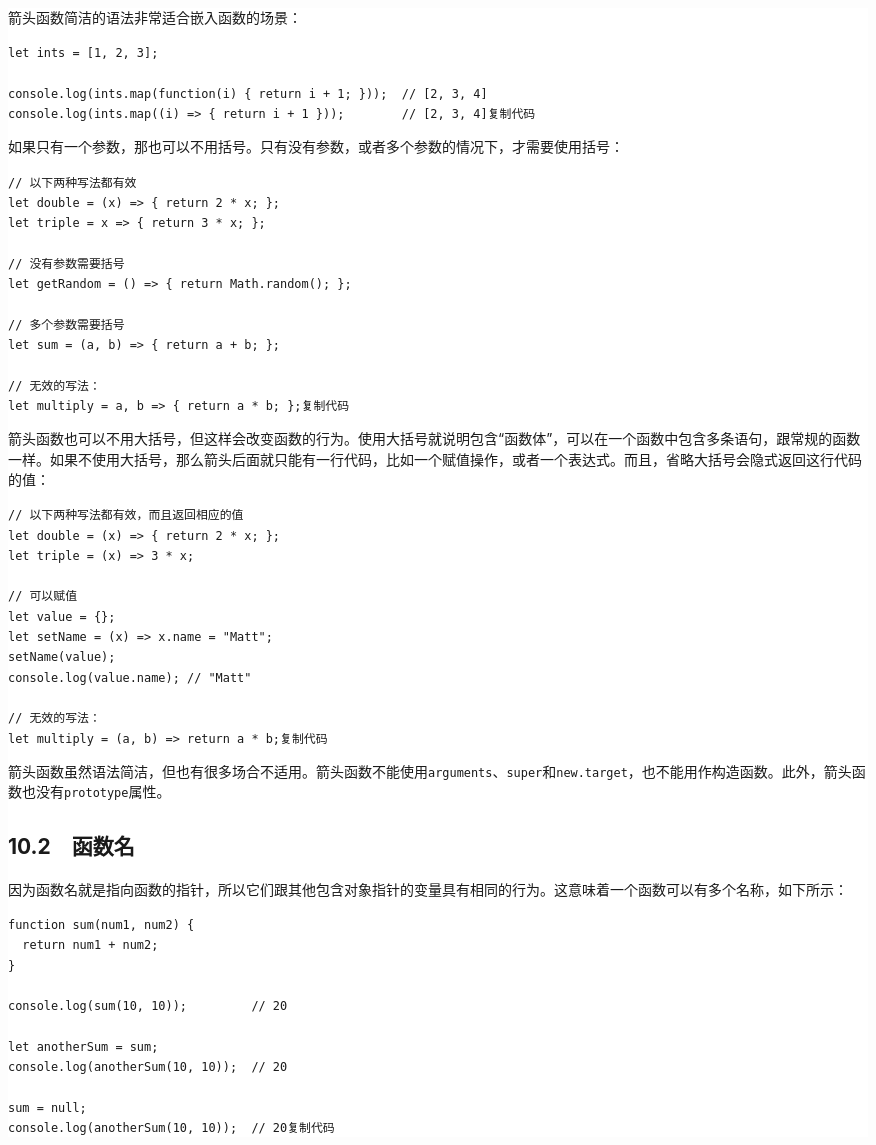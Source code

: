 箭头函数简洁的语法非常适合嵌入函数的场景：

```
let ints = [1, 2, 3];

console.log(ints.map(function(i) { return i + 1; }));  // [2, 3, 4]
console.log(ints.map((i) => { return i + 1 }));        // [2, 3, 4]复制代码
```

如果只有一个参数，那也可以不用括号。只有没有参数，或者多个参数的情况下，才需要使用括号：

```
// 以下两种写法都有效
let double = (x) => { return 2 * x; };
let triple = x => { return 3 * x; };

// 没有参数需要括号
let getRandom = () => { return Math.random(); };

// 多个参数需要括号
let sum = (a, b) => { return a + b; };

// 无效的写法：
let multiply = a, b => { return a * b; };复制代码
```

箭头函数也可以不用大括号，但这样会改变函数的行为。使用大括号就说明包含“函数体”，可以在一个函数中包含多条语句，跟常规的函数一样。如果不使用大括号，那么箭头后面就只能有一行代码，比如一个赋值操作，或者一个表达式。而且，省略大括号会隐式返回这行代码的值：

```
// 以下两种写法都有效，而且返回相应的值
let double = (x) => { return 2 * x; };
let triple = (x) => 3 * x;

// 可以赋值
let value = {};
let setName = (x) => x.name = "Matt";
setName(value);
console.log(value.name); // "Matt"

// 无效的写法：
let multiply = (a, b) => return a * b;复制代码
```

箭头函数虽然语法简洁，但也有很多场合不适用。箭头函数不能使用`arguments`、`super`和`new.target`，也不能用作构造函数。此外，箭头函数也没有`prototype`属性。

## 10.2　函数名

因为函数名就是指向函数的指针，所以它们跟其他包含对象指针的变量具有相同的行为。这意味着一个函数可以有多个名称，如下所示：

```
function sum(num1, num2) {
  return num1 + num2;
}

console.log(sum(10, 10));         // 20

let anotherSum = sum;
console.log(anotherSum(10, 10));  // 20

sum = null;
console.log(anotherSum(10, 10));  // 20复制代码
```
